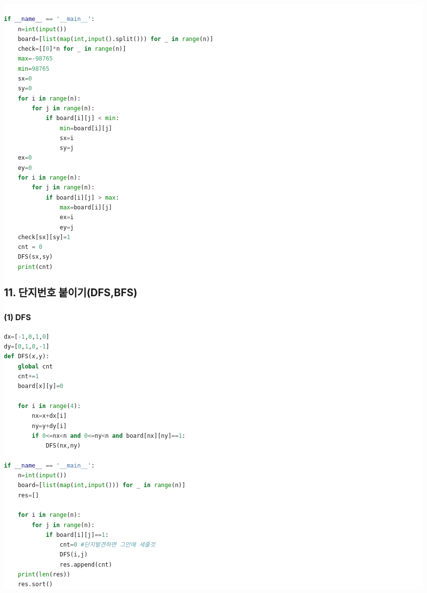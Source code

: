 ```python

if __name__ == '__main__':
    n=int(input())
    board=[list(map(int,input().split())) for _ in range(n)]
    check=[[0]*n for _ in range(n)]
    max=-98765
    min=98765
    sx=0
    sy=0
    for i in range(n):
        for j in range(n):
            if board[i][j] < min:
                min=board[i][j]
                sx=i
                sy=j
    ex=0
    ey=0
    for i in range(n):
        for j in range(n):
            if board[i][j] > max:
                max=board[i][j]
                ex=i
                ey=j
    check[sx][sy]=1
    cnt = 0
    DFS(sx,sy)
    print(cnt)
```





## 11. 단지번호 붙이기(DFS,BFS)

### (1) DFS

```python
dx=[-1,0,1,0]
dy=[0,1,0,-1]
def DFS(x,y):
    global cnt
    cnt+=1
    board[x][y]=0

    for i in range(4):
        nx=x+dx[i]
        ny=y+dy[i]
        if 0<=nx<n and 0<=ny<n and board[nx][ny]==1:
            DFS(nx,ny)

if __name__ == '__main__':
    n=int(input())
    board=[list(map(int,input())) for _ in range(n)]
    res=[]

    for i in range(n):
        for j in range(n):
            if board[i][j]==1:
                cnt=0 #단지발견하면 그안에 세줄것
                DFS(i,j)
                res.append(cnt)
    print(len(res))
    res.sort()
```